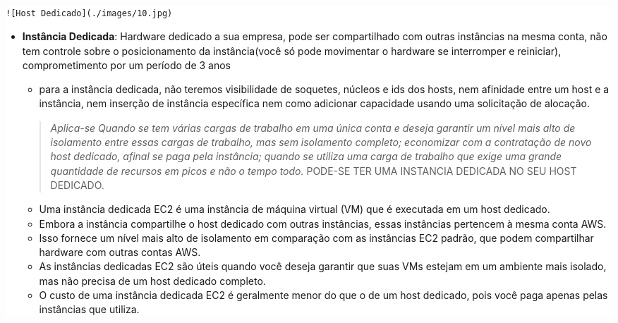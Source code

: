     ![Host Dedicado](./images/10.jpg)
  
    
  
  - **Instância Dedicada**: Hardware dedicado a sua empresa, pode ser  compartilhado com outras instâncias na mesma conta, não tem controle sobre o posicionamento da instância(você só pode movimentar o hardware se interromper e reiniciar), comprometimento por um período de 3 anos
  
    * para a instância dedicada, não teremos visibilidade de soquetes, núcleos e ids dos hosts, nem afinidade entre um host e a instância, nem inserção de instância específica nem como adicionar capacidade usando uma solicitação de alocação. 
  
    > *Aplica-se Quando se tem várias cargas de trabalho em uma única conta e deseja garantir um nível mais alto de isolamento entre essas cargas de trabalho, mas sem isolamento completo; economizar com a contratação de novo host dedicado, afinal se paga pela instância;  quando se utiliza uma carga de trabalho que exige uma grande quantidade de recursos em picos e não o tempo todo.* PODE-SE TER UMA INSTANCIA DEDICADA NO SEU HOST DEDICADO.
  
    - Uma instância dedicada EC2 é uma instância de máquina virtual (VM) que é executada em um host dedicado.
    - Embora a instância compartilhe o host dedicado com outras instâncias, essas instâncias pertencem à mesma conta AWS.
    - Isso fornece um nível mais alto de isolamento em comparação com as instâncias EC2 padrão, que podem compartilhar hardware com outras contas AWS.
    - As instâncias dedicadas EC2 são úteis quando você deseja garantir que suas VMs estejam em um ambiente mais isolado, mas não precisa de um host dedicado completo.
    - O custo de uma instância dedicada EC2 é geralmente menor do que o de um host dedicado, pois você paga apenas pelas instâncias que utiliza.
    